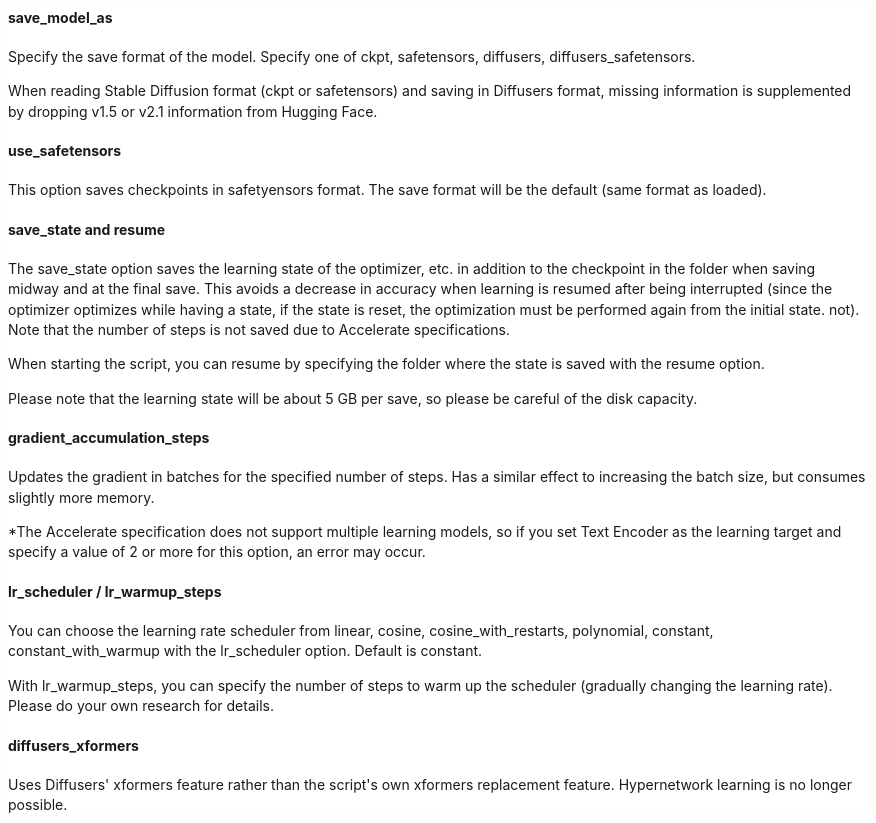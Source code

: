 #### save_model_as
Specify the save format of the model. Specify one of ckpt, safetensors, diffusers, diffusers_safetensors.

When reading Stable Diffusion format (ckpt or safetensors) and saving in Diffusers format, missing information is supplemented by dropping v1.5 or v2.1 information from Hugging Face.

#### use_safetensors
This option saves checkpoints in safetyensors format. The save format will be the default (same format as loaded).

#### save_state and resume
The save_state option saves the learning state of the optimizer, etc. in addition to the checkpoint in the folder when saving midway and at the final save. This avoids a decrease in accuracy when learning is resumed after being interrupted (since the optimizer optimizes while having a state, if the state is reset, the optimization must be performed again from the initial state. not). Note that the number of steps is not saved due to Accelerate specifications.

When starting the script, you can resume by specifying the folder where the state is saved with the resume option.

Please note that the learning state will be about 5 GB per save, so please be careful of the disk capacity.

#### gradient_accumulation_steps
Updates the gradient in batches for the specified number of steps. Has a similar effect to increasing the batch size, but consumes slightly more memory.

*The Accelerate specification does not support multiple learning models, so if you set Text Encoder as the learning target and specify a value of 2 or more for this option, an error may occur.

#### lr_scheduler / lr_warmup_steps
You can choose the learning rate scheduler from linear, cosine, cosine_with_restarts, polynomial, constant, constant_with_warmup with the lr_scheduler option. Default is constant.

With lr_warmup_steps, you can specify the number of steps to warm up the scheduler (gradually changing the learning rate). Please do your own research for details.

#### diffusers_xformers
Uses Diffusers' xformers feature rather than the script's own xformers replacement feature. Hypernetwork learning is no longer possible.